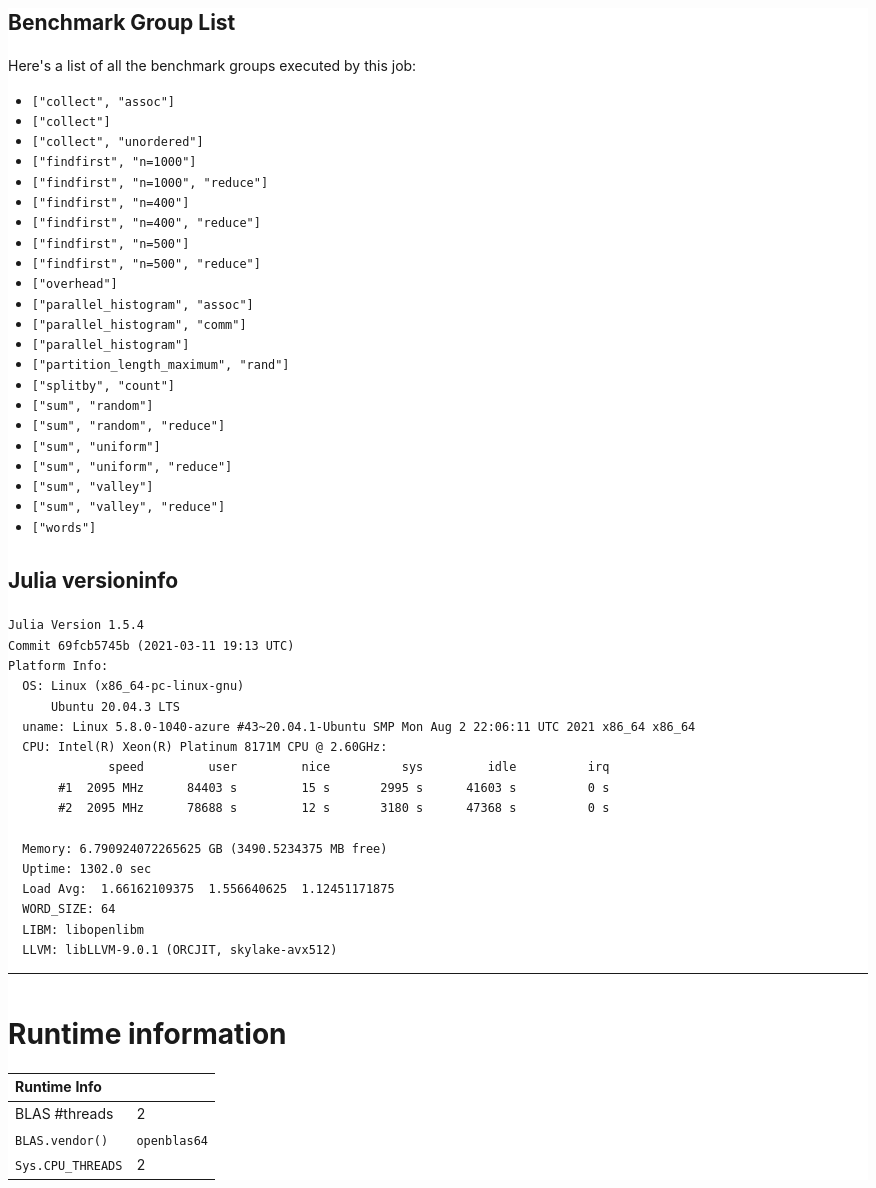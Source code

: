 ## Benchmark Group List
Here's a list of all the benchmark groups executed by this job:

- `["collect", "assoc"]`
- `["collect"]`
- `["collect", "unordered"]`
- `["findfirst", "n=1000"]`
- `["findfirst", "n=1000", "reduce"]`
- `["findfirst", "n=400"]`
- `["findfirst", "n=400", "reduce"]`
- `["findfirst", "n=500"]`
- `["findfirst", "n=500", "reduce"]`
- `["overhead"]`
- `["parallel_histogram", "assoc"]`
- `["parallel_histogram", "comm"]`
- `["parallel_histogram"]`
- `["partition_length_maximum", "rand"]`
- `["splitby", "count"]`
- `["sum", "random"]`
- `["sum", "random", "reduce"]`
- `["sum", "uniform"]`
- `["sum", "uniform", "reduce"]`
- `["sum", "valley"]`
- `["sum", "valley", "reduce"]`
- `["words"]`

## Julia versioninfo
```
Julia Version 1.5.4
Commit 69fcb5745b (2021-03-11 19:13 UTC)
Platform Info:
  OS: Linux (x86_64-pc-linux-gnu)
      Ubuntu 20.04.3 LTS
  uname: Linux 5.8.0-1040-azure #43~20.04.1-Ubuntu SMP Mon Aug 2 22:06:11 UTC 2021 x86_64 x86_64
  CPU: Intel(R) Xeon(R) Platinum 8171M CPU @ 2.60GHz: 
              speed         user         nice          sys         idle          irq
       #1  2095 MHz      84403 s         15 s       2995 s      41603 s          0 s
       #2  2095 MHz      78688 s         12 s       3180 s      47368 s          0 s
       
  Memory: 6.790924072265625 GB (3490.5234375 MB free)
  Uptime: 1302.0 sec
  Load Avg:  1.66162109375  1.556640625  1.12451171875
  WORD_SIZE: 64
  LIBM: libopenlibm
  LLVM: libLLVM-9.0.1 (ORCJIT, skylake-avx512)
```

---
# Runtime information
| Runtime Info | |
|:--|:--|
| BLAS #threads | 2 |
| `BLAS.vendor()` | `openblas64` |
| `Sys.CPU_THREADS` | 2 |
